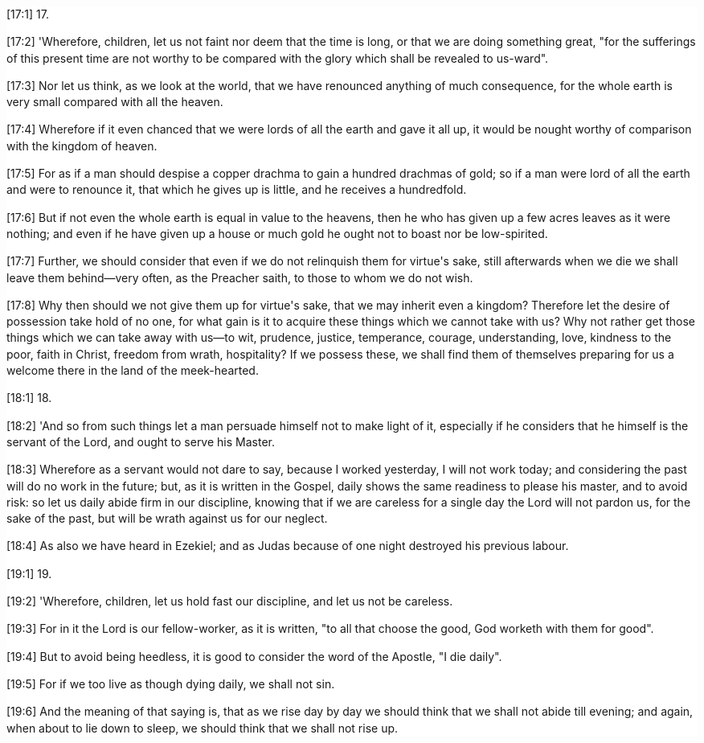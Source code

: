 [17:1] 17.

[17:2] 'Wherefore, children, let us not faint nor deem that the time is long, or that we are doing something great, "for the sufferings of this present time are not worthy to be compared with the glory which shall be revealed to us-ward".

[17:3] Nor let us think, as we look at the world, that we have renounced anything of much consequence, for the whole earth is very small compared with all the heaven.

[17:4] Wherefore if it even chanced that we were lords of all the earth and gave it all up, it would be nought worthy of comparison with the kingdom of heaven.

[17:5] For as if a man should despise a copper drachma to gain a hundred drachmas of gold; so if a man were lord of all the earth and were to renounce it, that which he gives up is little, and he receives a hundredfold.

[17:6] But if not even the whole earth is equal in value to the heavens, then he who has given up a few acres leaves as it were nothing; and even if he have given up a house or much gold he ought not to boast nor be low-spirited.

[17:7] Further, we should consider that even if we do not relinquish them for virtue's sake, still afterwards when we die we shall leave them behind—very often, as the Preacher saith, to those to whom we do not wish.

[17:8] Why then should we not give them up for virtue's sake, that we may inherit even a kingdom? Therefore let the desire of possession take hold of no one, for what gain is it to acquire these things which we cannot take with us? Why not rather get those things which we can take away with us—to wit, prudence, justice, temperance, courage, understanding, love, kindness to the poor, faith in Christ, freedom from wrath, hospitality? If we possess these, we shall find them of themselves preparing for us a welcome there in the land of the meek-hearted.

[18:1] 18.

[18:2] 'And so from such things let a man persuade himself not to make light of it, especially if he considers that he himself is the servant of the Lord, and ought to serve his Master.

[18:3] Wherefore as a servant would not dare to say, because I worked yesterday, I will not work today; and considering the past will do no work in the future; but, as it is written in the Gospel, daily shows the same readiness to please his master, and to avoid risk: so let us daily abide firm in our discipline, knowing that if we are careless for a single day the Lord will not pardon us, for the sake of the past, but will be wrath against us for our neglect.

[18:4] As also we have heard in Ezekiel; and as Judas because of one night destroyed his previous labour.

[19:1] 19.

[19:2] 'Wherefore, children, let us hold fast our discipline, and let us not be careless.

[19:3] For in it the Lord is our fellow-worker, as it is written, "to all that choose the good, God worketh with them for good".

[19:4] But to avoid being heedless, it is good to consider the word of the Apostle, "I die daily".

[19:5] For if we too live as though dying daily, we shall not sin.

[19:6] And the meaning of that saying is, that as we rise day by day we should think that we shall not abide till evening; and again, when about to lie down to sleep, we should think that we shall not rise up.
